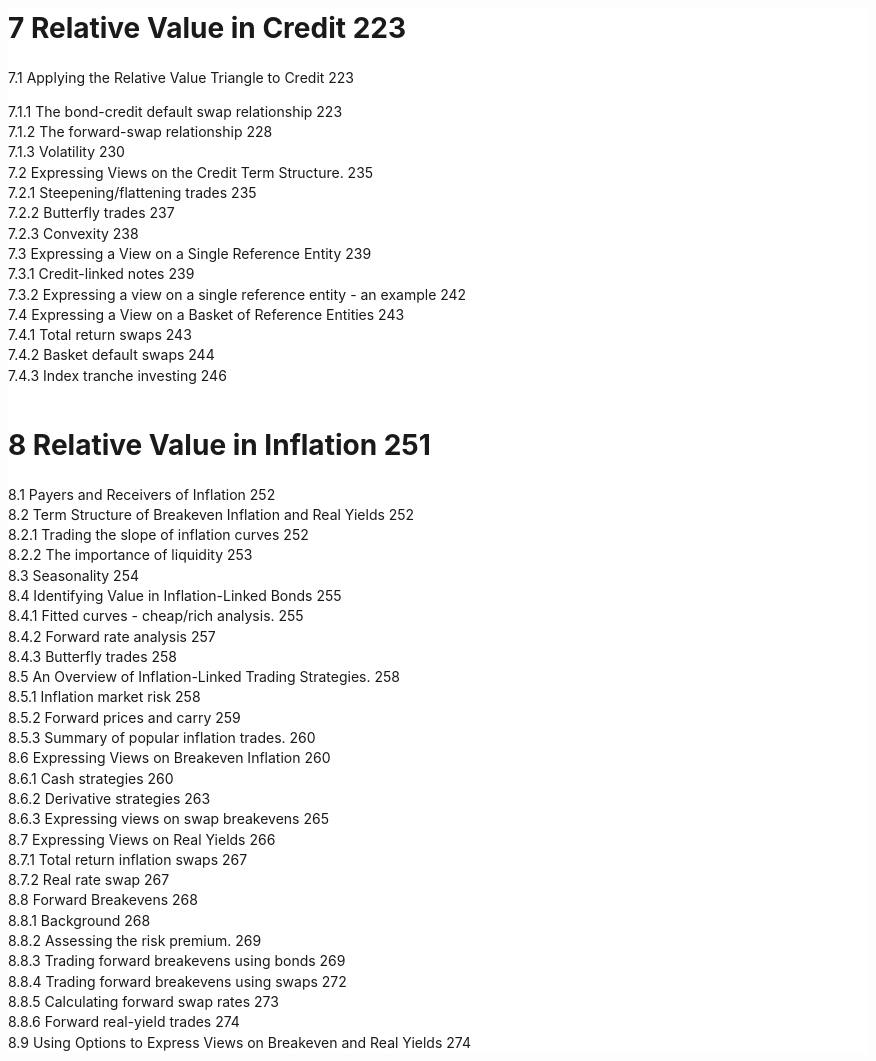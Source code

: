 # 7 Relative Value in Credit 223  

7.1 Applying the Relative Value Triangle to Credit 223  

7.1.1 The bond-credit default swap relationship 223   
7.1.2 The forward-swap relationship 228   
7.1.3 Volatility 230   
7.2 Expressing Views on the Credit Term Structure. 235   
7.2.1 Steepening/flattening trades 235   
7.2.2 Butterfly trades 237   
7.2.3 Convexity 238   
7.3 Expressing a View on a Single Reference Entity 239   
7.3.1 Credit-linked notes 239   
7.3.2 Expressing a view on a single reference entity - an example 242   
7.4 Expressing a View on a Basket of Reference Entities 243   
7.4.1 Total return swaps 243   
7.4.2 Basket default swaps 244   
7.4.3 Index tranche investing 246  

# 8 Relative Value in Inflation 251  

8.1 Payers and Receivers of Inflation 252   
8.2 Term Structure of Breakeven Inflation and Real Yields 252   
8.2.1 Trading the slope of inflation curves 252   
8.2.2 The importance of liquidity 253   
8.3 Seasonality 254   
8.4 Identifying Value in Inflation-Linked Bonds 255   
8.4.1 Fitted curves - cheap/rich analysis. 255   
8.4.2 Forward rate analysis 257   
8.4.3 Butterfly trades 258   
8.5 An Overview of Inflation-Linked Trading Strategies. 258   
8.5.1 Inflation market risk 258   
8.5.2 Forward prices and carry 259   
8.5.3 Summary of popular inflation trades. 260   
8.6 Expressing Views on Breakeven Inflation 260   
8.6.1 Cash strategies 260   
8.6.2 Derivative strategies 263   
8.6.3 Expressing views on swap breakevens 265   
8.7 Expressing Views on Real Yields 266   
8.7.1 Total return inflation swaps 267   
8.7.2 Real rate swap 267   
8.8 Forward Breakevens 268   
8.8.1 Background 268   
8.8.2 Assessing the risk premium. 269   
8.8.3 Trading forward breakevens using bonds 269   
8.8.4 Trading forward breakevens using swaps 272   
8.8.5 Calculating forward swap rates 273   
8.8.6 Forward real-yield trades 274   
8.9 Using Options to Express Views on Breakeven and Real Yields 274  
